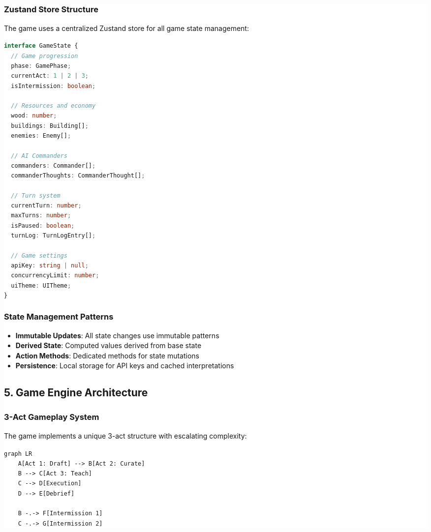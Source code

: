 ### Zustand Store Structure
The game uses a centralized Zustand store for all game state management:

```typescript
interface GameState {
  // Game progression
  phase: GamePhase;
  currentAct: 1 | 2 | 3;
  isIntermission: boolean;
  
  // Resources and economy
  wood: number;
  buildings: Building[];
  enemies: Enemy[];
  
  // AI Commanders
  commanders: Commander[];
  commanderThoughts: CommanderThought[];
  
  // Turn system
  currentTurn: number;
  maxTurns: number;
  isPaused: boolean;
  turnLog: TurnLogEntry[];
  
  // Game settings
  apiKey: string | null;
  concurrencyLimit: number;
  uiTheme: UITheme;
}
```

### State Management Patterns
- **Immutable Updates**: All state changes use immutable patterns
- **Derived State**: Computed values derived from base state
- **Action Methods**: Dedicated methods for state mutations
- **Persistence**: Local storage for API keys and cached interpretations

## 5. Game Engine Architecture

### 3-Act Gameplay System
The game implements a unique 3-act structure with escalating complexity:

```mermaid
graph LR
    A[Act 1: Draft] --> B[Act 2: Curate]
    B --> C[Act 3: Teach]
    C --> D[Execution]
    D --> E[Debrief]
    
    B -.-> F[Intermission 1]
    C -.-> G[Intermission 2]
```
